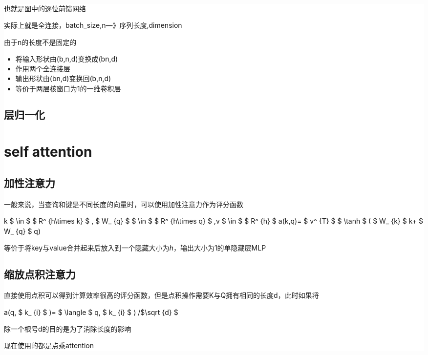 也就是图中的逐位前馈网络

实际上就是全连接，batch_size,n—》序列长度,dimension

由于n的长度不是固定的

- 将输入形状由(b,n,d)变换成(bn,d)
- 作用两个全连接层
- 输出形状由(bn,d)变换回(b,n,d)
- 等价于两层核窗口为1的一维卷积层

## 层归一化









# self attention

##  加性注意力

一般来说，当查询和键是不同长度的向量时，可以使用加性注意力作为评分函数

k $ \in $ $ R^ {h\times k} $ , $ W_ {q} $ $ \in $ $ R^ {h\times q} $ ,v $ \in $ $ R^ {h} $ 
a(k,q)= $ v^ {T} $ $ \tanh $ ( $ W_ {k} $ k+ $ W_ {q} $ q)

等价于将key与value合并起来后放入到一个隐藏大小为$h$，输出大小为1的单隐藏层MLP

## 缩放点积注意力

直接使用点积可以得到计算效率很高的评分函数，但是点积操作需要K与Q拥有相同的长度d，此时如果将

a(q, $ k_ {i} $ )= $ \langle $ q, $ k_ {i} $ $\rangle$ /$\sqrt {d} $ 

除一个根号d的目的是为了消除长度的影响

现在使用的都是点乘attention
























